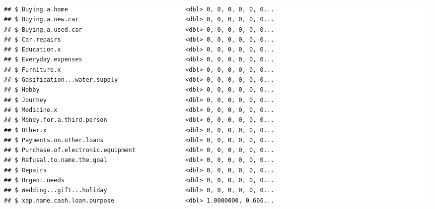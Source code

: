    ## $ Buying.a.home                                 <dbl> 0, 0, 0, 0, 0, 0...
    ## $ Buying.a.new.car                              <dbl> 0, 0, 0, 0, 0, 0...
    ## $ Buying.a.used.car                             <dbl> 0, 0, 0, 0, 0, 0...
    ## $ Car.repairs                                   <dbl> 0, 0, 0, 0, 0, 0...
    ## $ Education.x                                   <dbl> 0, 0, 0, 0, 0, 0...
    ## $ Everyday.expenses                             <dbl> 0, 0, 0, 0, 0, 0...
    ## $ Furniture.x                                   <dbl> 0, 0, 0, 0, 0, 0...
    ## $ Gasification...water.supply                   <dbl> 0, 0, 0, 0, 0, 0...
    ## $ Hobby                                         <dbl> 0, 0, 0, 0, 0, 0...
    ## $ Journey                                       <dbl> 0, 0, 0, 0, 0, 0...
    ## $ Medicine.x                                    <dbl> 0, 0, 0, 0, 0, 0...
    ## $ Money.for.a.third.person                      <dbl> 0, 0, 0, 0, 0, 0...
    ## $ Other.x                                       <dbl> 0, 0, 0, 0, 0, 0...
    ## $ Payments.on.other.loans                       <dbl> 0, 0, 0, 0, 0, 0...
    ## $ Purchase.of.electronic.equipment              <dbl> 0, 0, 0, 0, 0, 0...
    ## $ Refusal.to.name.the.goal                      <dbl> 0, 0, 0, 0, 0, 0...
    ## $ Repairs                                       <dbl> 0, 0, 0, 0, 0, 0...
    ## $ Urgent.needs                                  <dbl> 0, 0, 0, 0, 0, 0...
    ## $ Wedding...gift...holiday                      <dbl> 0, 0, 0, 0, 0, 0...
    ## $ xap.name.cash.loan.purpose                    <dbl> 1.0000000, 0.666...